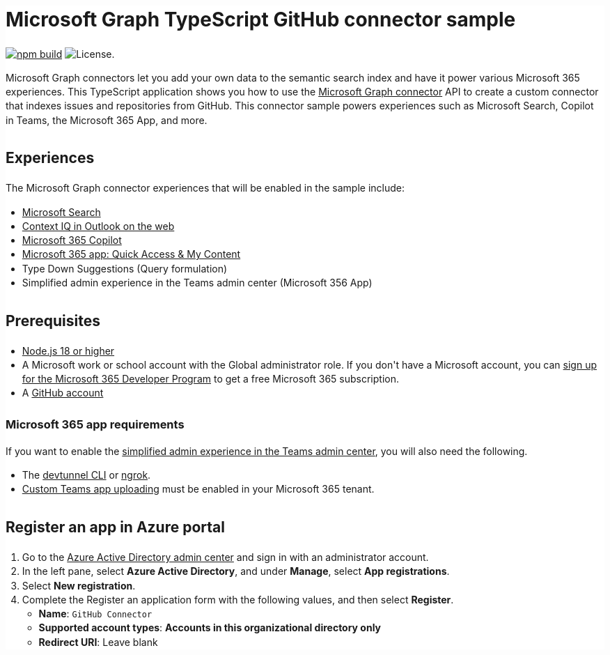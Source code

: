 

# Microsoft Graph TypeScript GitHub connector sample

[![npm build](https://github.com/microsoftgraph/msgraph-sample-github-connector-typescript/actions/workflows/node.yml/badge.svg)](https://github.com/microsoftgraph/msgraph-sample-github-connector-typescript/actions/workflows/node.yml) ![License.](https://img.shields.io/badge/license-MIT-green.svg)

Microsoft Graph connectors let you add your own data to the semantic search index and have it power various Microsoft 365 experiences. This TypeScript application shows you how to use the [Microsoft Graph connector](https://learn.microsoft.com/graph/connecting-external-content-connectors-overview) API to create a custom connector that indexes issues and repositories from GitHub. This connector sample powers experiences such as Microsoft Search, Copilot in Teams, the Microsoft 365 App, and more.

## Experiences

The Microsoft Graph connector experiences that will be enabled in the sample include:

- [Microsoft Search](https://learn.microsoft.com/graph/connecting-external-content-experiences#microsoft-search)
- [Context IQ in Outlook on the web](https://learn.microsoft.com/graph/connecting-external-content-experiences#context-iq-in-outlook-on-the-web-preview)
- [Microsoft 365 Copilot](https://learn.microsoft.com/graph/connecting-external-content-experiences#microsoft-365-copilot-limited-preview)
- [Microsoft 365 app: Quick Access & My Content](https://learn.microsoft.com/graph/connecting-external-content-experiences#microsoft-365-app)
- Type Down Suggestions (Query formulation)
- Simplified admin experience in the Teams admin center (Microsoft 356 App)

## Prerequisites

- [Node.js 18 or higher](https://nodejs.org)
- A Microsoft work or school account with the Global administrator role. If you don't have a Microsoft account, you can [sign up for the Microsoft 365 Developer Program](https://developer.microsoft.com/microsoft-365/dev-program) to get a free Microsoft 365 subscription.
- A [GitHub account](https://github.com)

### Microsoft 365 app requirements

If you want to enable the [simplified admin experience in the Teams admin center](https://learn.microsoft.com/graph/connecting-external-content-deploy-teams), you will also need the following.

- The [devtunnel CLI](https://learn.microsoft.com/azure/developer/dev-tunnels/get-started) or [ngrok](https://ngrok.com/).
- [Custom Teams app uploading](https://learn.microsoft.com/microsoftteams/platform/concepts/build-and-test/prepare-your-o365-tenant#enable-custom-teams-apps-and-turn-on-custom-app-uploading) must be enabled in your Microsoft 365 tenant.

## Register an app in Azure portal

1. Go to the [Azure Active Directory admin center](https://aad.portal.azure.com/) and sign in with an administrator account.
1. In the left pane, select **Azure Active Directory**, and under **Manage**, select **App registrations**.
1. Select **New registration**.
1. Complete the Register an application form with the following values, and then select **Register**.
    - **Name**: `GitHub Connector`
    - **Supported account types**: **Accounts in this organizational directory only**
    - **Redirect URI**: Leave blank
